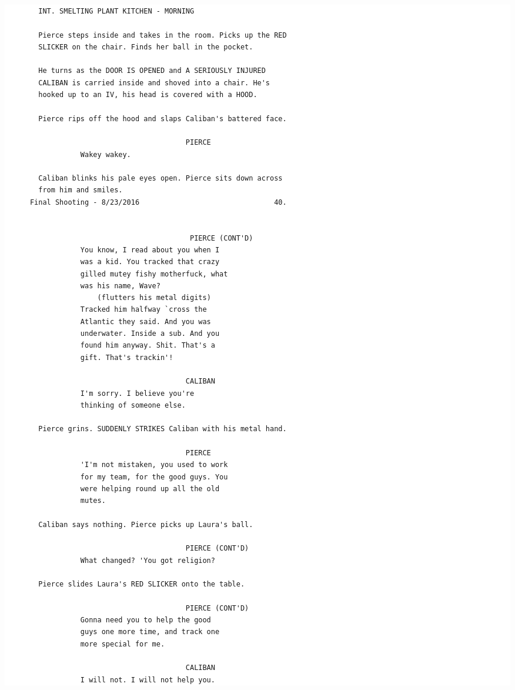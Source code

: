             INT. SMELTING PLANT KITCHEN - MORNING
                         
            Pierce steps inside and takes in the room. Picks up the RED
            SLICKER on the chair. Finds her ball in the pocket.
                         
            He turns as the DOOR IS OPENED and A SERIOUSLY INJURED
            CALIBAN is carried inside and shoved into a chair. He's
            hooked up to an IV, his head is covered with a HOOD.
                         
            Pierce rips off the hood and slaps Caliban's battered face.
                         
                                               PIERCE
                      Wakey wakey.
                         
            Caliban blinks his pale eyes open. Pierce sits down across
            from him and smiles.
          Final Shooting - 8/23/2016                                40.
                         
                         
                                                PIERCE (CONT'D)
                      You know, I read about you when I
                      was a kid. You tracked that crazy
                      gilled mutey fishy motherfuck, what
                      was his name, Wave?
                          (flutters his metal digits)
                      Tracked him halfway `cross the
                      Atlantic they said. And you was
                      underwater. Inside a sub. And you
                      found him anyway. Shit. That's a
                      gift. That's trackin'!
                         
                                               CALIBAN
                      I'm sorry. I believe you're
                      thinking of someone else.
                         
            Pierce grins. SUDDENLY STRIKES Caliban with his metal hand.
                         
                                               PIERCE
                      'I'm not mistaken, you used to work
                      for my team, for the good guys. You
                      were helping round up all the old
                      mutes.
                         
            Caliban says nothing. Pierce picks up Laura's ball.
                         
                                               PIERCE (CONT'D)
                      What changed? 'You got religion?
                         
            Pierce slides Laura's RED SLICKER onto the table.
                         
                                               PIERCE (CONT'D)
                      Gonna need you to help the good
                      guys one more time, and track one
                      more special for me.
                         
                                               CALIBAN
                      I will not. I will not help you.
                         